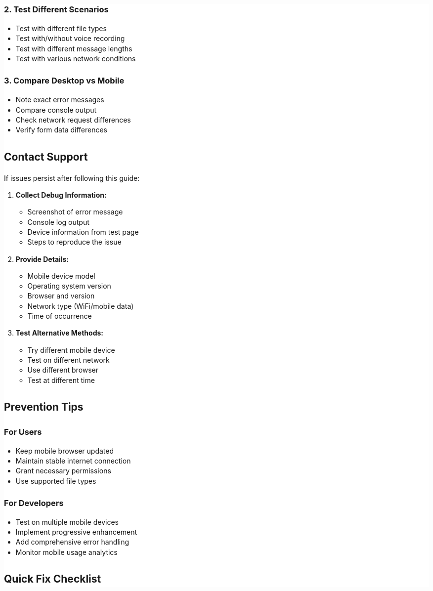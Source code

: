 ### 2. Test Different Scenarios
- Test with different file types
- Test with/without voice recording
- Test with different message lengths
- Test with various network conditions

### 3. Compare Desktop vs Mobile
- Note exact error messages
- Compare console output
- Check network request differences
- Verify form data differences

## Contact Support

If issues persist after following this guide:

1. **Collect Debug Information:**
   - Screenshot of error message
   - Console log output
   - Device information from test page
   - Steps to reproduce the issue

2. **Provide Details:**
   - Mobile device model
   - Operating system version
   - Browser and version
   - Network type (WiFi/mobile data)
   - Time of occurrence

3. **Test Alternative Methods:**
   - Try different mobile device
   - Test on different network
   - Use different browser
   - Test at different time

## Prevention Tips

### For Users
- Keep mobile browser updated
- Maintain stable internet connection
- Grant necessary permissions
- Use supported file types

### For Developers
- Test on multiple mobile devices
- Implement progressive enhancement
- Add comprehensive error handling
- Monitor mobile usage analytics

## Quick Fix Checklist
